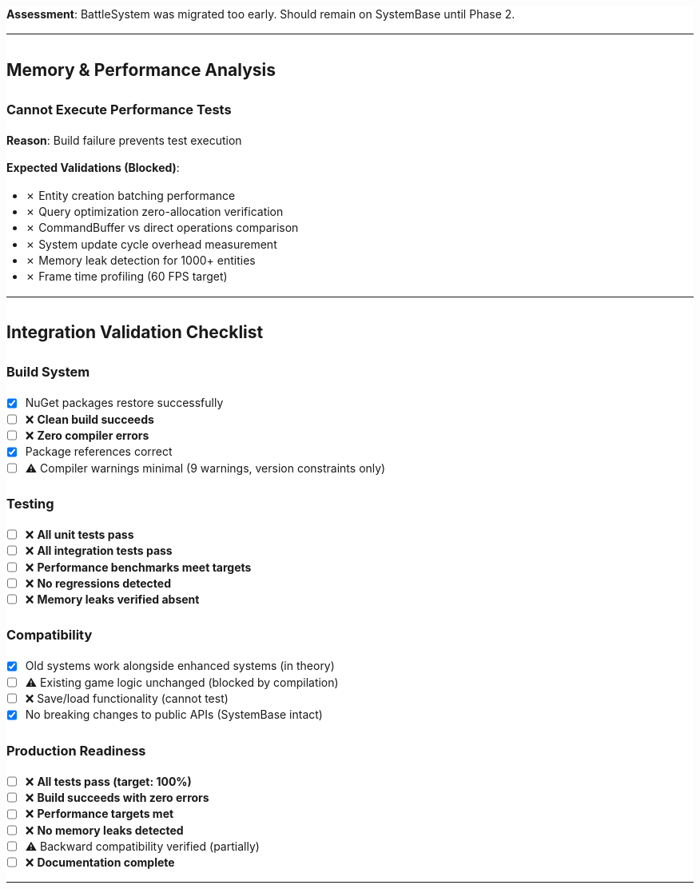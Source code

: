 **Assessment**: BattleSystem was migrated too early. Should remain on SystemBase until Phase 2.

---

## Memory & Performance Analysis

### Cannot Execute Performance Tests
**Reason**: Build failure prevents test execution

**Expected Validations (Blocked)**:
- ✗ Entity creation batching performance
- ✗ Query optimization zero-allocation verification
- ✗ CommandBuffer vs direct operations comparison
- ✗ System update cycle overhead measurement
- ✗ Memory leak detection for 1000+ entities
- ✗ Frame time profiling (60 FPS target)

---

## Integration Validation Checklist

### Build System
- [x] NuGet packages restore successfully
- [ ] ❌ **Clean build succeeds**
- [ ] ❌ **Zero compiler errors**
- [x] Package references correct
- [ ] ⚠️ Compiler warnings minimal (9 warnings, version constraints only)

### Testing
- [ ] ❌ **All unit tests pass**
- [ ] ❌ **All integration tests pass**
- [ ] ❌ **Performance benchmarks meet targets**
- [ ] ❌ **No regressions detected**
- [ ] ❌ **Memory leaks verified absent**

### Compatibility
- [x] Old systems work alongside enhanced systems (in theory)
- [ ] ⚠️ Existing game logic unchanged (blocked by compilation)
- [ ] ❌ Save/load functionality (cannot test)
- [x] No breaking changes to public APIs (SystemBase intact)

### Production Readiness
- [ ] ❌ **All tests pass (target: 100%)**
- [ ] ❌ **Build succeeds with zero errors**
- [ ] ❌ **Performance targets met**
- [ ] ❌ **No memory leaks detected**
- [ ] ⚠️ Backward compatibility verified (partially)
- [ ] ❌ **Documentation complete**

---
